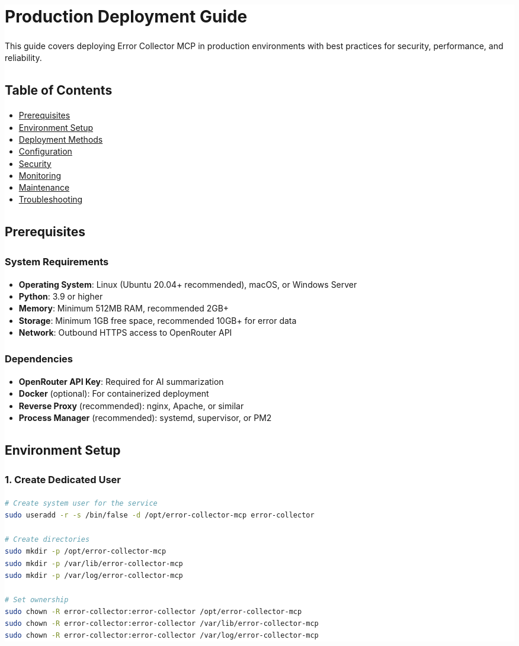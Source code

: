 # Production Deployment Guide

This guide covers deploying Error Collector MCP in production environments with
best practices for security, performance, and reliability.

## Table of Contents

- [Prerequisites](#prerequisites)
- [Environment Setup](#environment-setup)
- [Deployment Methods](#deployment-methods)
- [Configuration](#configuration)
- [Security](#security)
- [Monitoring](#monitoring)
- [Maintenance](#maintenance)
- [Troubleshooting](#troubleshooting)

## Prerequisites

### System Requirements

- **Operating System**: Linux (Ubuntu 20.04+ recommended), macOS, or Windows
  Server
- **Python**: 3.9 or higher
- **Memory**: Minimum 512MB RAM, recommended 2GB+
- **Storage**: Minimum 1GB free space, recommended 10GB+ for error data
- **Network**: Outbound HTTPS access to OpenRouter API

### Dependencies

- **OpenRouter API Key**: Required for AI summarization
- **Docker** (optional): For containerized deployment
- **Reverse Proxy** (recommended): nginx, Apache, or similar
- **Process Manager** (recommended): systemd, supervisor, or PM2

## Environment Setup

### 1. Create Dedicated User

```bash
# Create system user for the service
sudo useradd -r -s /bin/false -d /opt/error-collector-mcp error-collector

# Create directories
sudo mkdir -p /opt/error-collector-mcp
sudo mkdir -p /var/lib/error-collector-mcp
sudo mkdir -p /var/log/error-collector-mcp

# Set ownership
sudo chown -R error-collector:error-collector /opt/error-collector-mcp
sudo chown -R error-collector:error-collector /var/lib/error-collector-mcp
sudo chown -R error-collector:error-collector /var/log/error-collector-mcp
```
